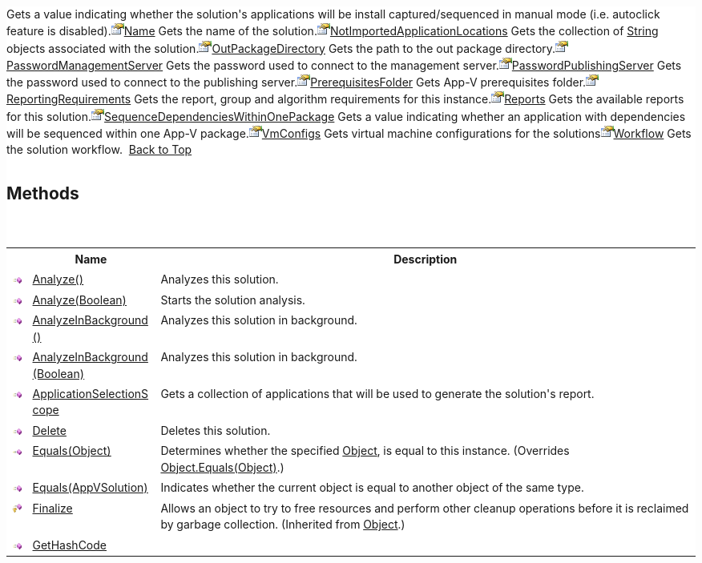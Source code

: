 Gets a value indicating whether the solution's applications will be install captured/sequenced in manual mode (i.e. autoclick feature is disabled).</td></tr><tr><td>![Public property](media/pubproperty.gif "Public property")</td><td><a href="d23a73bc-1e2d-39da-568a-c4aec719c599">Name</a></td><td>
Gets the name of the solution.</td></tr><tr><td>![Public property](media/pubproperty.gif "Public property")</td><td><a href="879c8fb1-6c56-4be9-f440-1c20599d5aac">NotImportedApplicationLocations</a></td><td>
Gets the collection of <a href="http://msdn2.microsoft.com/en-us/library/s1wwdcbf" target="_blank">String</a> objects associated with the solution.</td></tr><tr><td>![Public property](media/pubproperty.gif "Public property")</td><td><a href="f1ad2935-5aa0-5b07-5ba8-2dc3181488fd">OutPackageDirectory</a></td><td>
Gets the path to the out package directory.</td></tr><tr><td>![Public property](media/pubproperty.gif "Public property")</td><td><a href="cb9299cd-c0c2-2922-5945-50b0b251cdbd">PasswordManagementServer</a></td><td>
Gets the password used to connect to the management server.</td></tr><tr><td>![Public property](media/pubproperty.gif "Public property")</td><td><a href="fd9bed25-e49c-0568-fc1e-ee46da63008f">PasswordPublishingServer</a></td><td>
Gets the password used to connect to the publishing server.</td></tr><tr><td>![Public property](media/pubproperty.gif "Public property")</td><td><a href="31ed495c-847f-c599-a5f7-72214db7a9e5">PrerequisitesFolder</a></td><td>
Gets App-V prerequisites folder.</td></tr><tr><td>![Public property](media/pubproperty.gif "Public property")</td><td><a href="16395091-b4da-4f29-71a4-ed543defb7ee">ReportingRequirements</a></td><td>
Gets the report, group and algorithm requirements for this instance.</td></tr><tr><td>![Public property](media/pubproperty.gif "Public property")</td><td><a href="d05d2875-48f1-4071-b085-75bb845cb27a">Reports</a></td><td>
Gets the available reports for this solution.</td></tr><tr><td>![Public property](media/pubproperty.gif "Public property")</td><td><a href="309bcfdd-da93-77f9-cb48-90963eecb97b">SequenceDependenciesWithinOnePackage</a></td><td>
Gets a value indicating whether an application with dependencies will be sequenced within one App-V package.</td></tr><tr><td>![Public property](media/pubproperty.gif "Public property")</td><td><a href="9d89ce88-7cb7-0da5-30eb-a60d2c5488c0">VmConfigs</a></td><td>
Gets virtual machine configurations for the solutions</td></tr><tr><td>![Public property](media/pubproperty.gif "Public property")</td><td><a href="de35f170-f6dd-ff8b-d8d5-752f95654a6f">Workflow</a></td><td>
Gets the solution workflow.</td></tr></table>&nbsp;
<a href="#appvsolution-class">Back to Top</a>

## Methods
&nbsp;<table><tr><th></th><th>Name</th><th>Description</th></tr><tr><td>![Public method](media/pubmethod.gif "Public method")</td><td><a href="c2732a55-413e-28f3-cf14-8c020bd8f767">Analyze()</a></td><td>
Analyzes this solution.</td></tr><tr><td>![Public method](media/pubmethod.gif "Public method")</td><td><a href="b31ebbbc-29c5-4b22-9df1-c627a0b2991b">Analyze(Boolean)</a></td><td>
Starts the solution analysis.</td></tr><tr><td>![Public method](media/pubmethod.gif "Public method")</td><td><a href="65a319c1-8daf-8a51-30e7-05ba4d9dc991">AnalyzeInBackground()</a></td><td>
Analyzes this solution in background.</td></tr><tr><td>![Public method](media/pubmethod.gif "Public method")</td><td><a href="b42891bd-6eea-a513-1100-15c963b35c19">AnalyzeInBackground(Boolean)</a></td><td>
Analyzes this solution in background.</td></tr><tr><td>![Public method](media/pubmethod.gif "Public method")</td><td><a href="c52d248c-eeec-e044-6e66-dce98e4747a0">ApplicationSelectionScope</a></td><td>
Gets a collection of applications that will be used to generate the solution's report.</td></tr><tr><td>![Public method](media/pubmethod.gif "Public method")</td><td><a href="1e16cfb3-b9ea-e941-6aca-b96da0a8b3be">Delete</a></td><td>
Deletes this solution.</td></tr><tr><td>![Public method](media/pubmethod.gif "Public method")</td><td><a href="a7a3d00f-6a90-2960-f14a-d2a96f3f975d">Equals(Object)</a></td><td>
Determines whether the specified <a href="http://msdn2.microsoft.com/en-us/library/e5kfa45b" target="_blank">Object</a>, is equal to this instance.
 (Overrides <a href="http://msdn2.microsoft.com/en-us/library/bsc2ak47" target="_blank">Object.Equals(Object)</a>.)</td></tr><tr><td>![Public method](media/pubmethod.gif "Public method")</td><td><a href="ceed4a80-6922-aa91-b045-3f463fa366e2">Equals(AppVSolution)</a></td><td>
Indicates whether the current object is equal to another object of the same type.</td></tr><tr><td>![Protected method](media/protmethod.gif "Protected method")</td><td><a href="http://msdn2.microsoft.com/en-us/library/4k87zsw7" target="_blank">Finalize</a></td><td>
Allows an object to try to free resources and perform other cleanup operations before it is reclaimed by garbage collection.
 (Inherited from <a href="http://msdn2.microsoft.com/en-us/library/e5kfa45b" target="_blank">Object</a>.)</td></tr><tr><td>![Public method](media/pubmethod.gif "Public method")</td><td><a href="62e7b949-f312-756e-06f0-1cca226f1c89">GetHashCode</a></td><td>